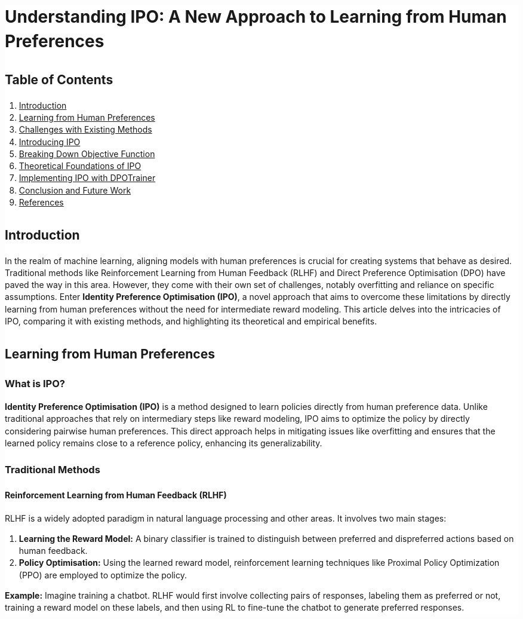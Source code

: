 # Understanding IPO: A New Approach to Learning from Human Preferences

## Table of Contents
1. [Introduction](#introduction)
2. [Learning from Human Preferences](#learning-from-human-preferences)
3. [Challenges with Existing Methods](#challenges-with-existing-methods)
4. [Introducing IPO](#introducing-ipo)
5. [Breaking Down Objective Function](#breaking-down-objective-function)
6. [Theoretical Foundations of IPO](#theoretical-foundations-of-ipo)
7. [Implementing IPO with DPOTrainer](#implementing-ipo-with-dpotrainer)
8. [Conclusion and Future Work](#conclusion-and-future-work)
9. [References](#references)

## Introduction

In the realm of machine learning, aligning models with human preferences is crucial for creating systems that behave as desired. Traditional methods like Reinforcement Learning from Human Feedback (RLHF) and Direct Preference Optimisation (DPO) have paved the way in this area. However, they come with their own set of challenges, notably overfitting and reliance on specific assumptions. Enter **Identity Preference Optimisation (IPO)**, a novel approach that aims to overcome these limitations by directly learning from human preferences without the need for intermediate reward modeling. This article delves into the intricacies of IPO, comparing it with existing methods, and highlighting its theoretical and empirical benefits.

## Learning from Human Preferences

### What is IPO?

**Identity Preference Optimisation (IPO)** is a method designed to learn policies directly from human preference data. Unlike traditional approaches that rely on intermediary steps like reward modeling, IPO aims to optimize the policy by directly considering pairwise human preferences. This direct approach helps in mitigating issues like overfitting and ensures that the learned policy remains close to a reference policy, enhancing its generalizability.

### Traditional Methods

#### Reinforcement Learning from Human Feedback (RLHF)

RLHF is a widely adopted paradigm in natural language processing and other areas. It involves two main stages:

1. **Learning the Reward Model:** A binary classifier is trained to distinguish between preferred and dispreferred actions based on human feedback.
2. **Policy Optimisation:** Using the learned reward model, reinforcement learning techniques like Proximal Policy Optimization (PPO) are employed to optimize the policy.

**Example:** Imagine training a chatbot. RLHF would first involve collecting pairs of responses, labeling them as preferred or not, training a reward model on these labels, and then using RL to fine-tune the chatbot to generate preferred responses.
